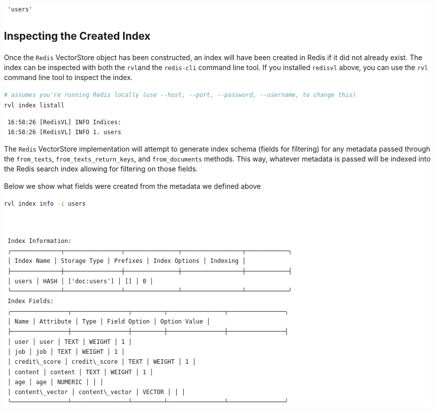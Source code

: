 ```text
 'users'  

```

## Inspecting the Created Index[​](#inspecting-the-created-index "Direct link to Inspecting the Created Index")

Once the `Redis` VectorStore object has been constructed, an index will have been created in Redis if it did not already exist. The index can be inspected with both the `rvl`and the `redis-cli` command line tool. If you installed `redisvl` above, you can use the `rvl` command line tool to inspect the index.

```bash
# assumes you're running Redis locally (use --host, --port, --password, --username, to change this)  
rvl index listall  

```

```text
 16:58:26 [RedisVL] INFO Indices:  
 16:58:26 [RedisVL] INFO 1. users  

```

The `Redis` VectorStore implementation will attempt to generate index schema (fields for filtering) for any metadata passed through the `from_texts`, `from_texts_return_keys`, and `from_documents` methods. This way, whatever metadata is passed will be indexed into the Redis search index allowing
for filtering on those fields.

Below we show what fields were created from the metadata we defined above

```bash
rvl index info -i users  

```

```text
   
   
 Index Information:  
 ╭──────────────┬────────────────┬───────────────┬─────────────────┬────────────╮  
 │ Index Name │ Storage Type │ Prefixes │ Index Options │ Indexing │  
 ├──────────────┼────────────────┼───────────────┼─────────────────┼────────────┤  
 │ users │ HASH │ ['doc:users'] │ [] │ 0 │  
 ╰──────────────┴────────────────┴───────────────┴─────────────────┴────────────╯  
 Index Fields:  
 ╭────────────────┬────────────────┬─────────┬────────────────┬────────────────╮  
 │ Name │ Attribute │ Type │ Field Option │ Option Value │  
 ├────────────────┼────────────────┼─────────┼────────────────┼────────────────┤  
 │ user │ user │ TEXT │ WEIGHT │ 1 │  
 │ job │ job │ TEXT │ WEIGHT │ 1 │  
 │ credit\_score │ credit\_score │ TEXT │ WEIGHT │ 1 │  
 │ content │ content │ TEXT │ WEIGHT │ 1 │  
 │ age │ age │ NUMERIC │ │ │  
 │ content\_vector │ content\_vector │ VECTOR │ │ │  
 ╰────────────────┴────────────────┴─────────┴────────────────┴────────────────╯  

```
